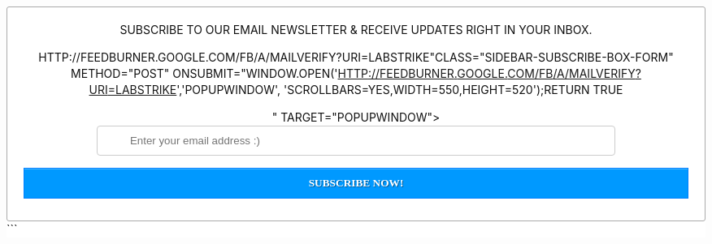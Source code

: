 <style type='text/css'>#sidebar-subscribe-box {    background: url(<a class="vglnk" href="http://1.bp.blogspot.com/-IyEBRR8yOQQ/UBhYdBd23PI/AAAAAAAAFTU/aeW3JdAlrCs/s1600/colored-strip.png" rel="nofollow"><span>http</span><span>://</span><span>1</span><span>.</span><span>bp</span><span>.</span><span>blogspot</span><span>.</span><span>com</span><span>/-</span><span>IyEBRR8yOQQ</span><span>/</span><span>UBhYdBd23PI</span><span>/</span><span>AAAAAAAAFTU</span><span>/</span><span>aeW3JdAlrCs</span><span>/</span><span>s1600</span><span>/</span><span>colored</span><span>-</span><span>strip</span><span>.</span><span>png</span></a>) repeat scroll 0 0 transparent;    border: 1px solid #aaa;    border-radius: 3px;    padding: 3px 0;}.sidebar-subscribe-box-wrapper {    background: url(<a class="vglnk" href="http://2.bp.blogspot.com/-tUlo5p5gP8o/UBhYciGNgwI/AAAAAAAAFTM/x22pIuNLVPw/s1600/bg-pattern.png" rel="nofollow"><span>http</span><span>://</span><span>2</span><span>.</span><span>bp</span><span>.</span><span>blogspot</span><span>.</span><span>com</span><span>/-</span><span>tUlo5p5gP8o</span><span>/</span><span>UBhYciGNgwI</span><span>/</span><span>AAAAAAAAFTM</span><span>/</span><span>x22pIuNLVPw</span><span>/</span><span>s1600</span><span>/</span><span>bg</span><span>-</span><span>pattern</span><span>.</span><span>png</span></a>) repeat scroll 0 0 #f7f7f7;    color: #111;    font-size: 14px;    line-height: 20px;    padding: 1px 20px 10px;    text-align: center;    text-transform: uppercase;}.sidebar-subscribe-box-form {    clear: both;    display: block;    margin: 10px 0;}form.sidebar-subscribe-box-form {    clear: both;    display: block;    margin: 10px 0 0;    width: auto;}.sidebar-subscribe-box-email-field {    -moz-border-radius: 4px;    -webkit-border-radius: 4px;    background: #fff url(<a class="vglnk" href="http://1.bp.blogspot.com/-JMYdQsIa9WQ/UDZqxqqrTEI/AAAAAAAAFho/AocEv70U8K8/s1600/sprites.png" rel="nofollow"><span>http</span><span>://</span><span>1</span><span>.</span><span>bp</span><span>.</span><span>blogspot</span><span>.</span><span>com</span><span>/-</span><span>JMYdQsIa9WQ</span><span>/</span><span>UDZqxqqrTEI</span><span>/</span><span>AAAAAAAAFho</span><span>/</span><span>AocEv70U8K8</span><span>/</span><span>s1600</span><span>/</span><span>sprites</span><span>.</span><span>png</span></a>) no-repeat 0 -27px;    border: 1px solid #ccc;    border-radius: 4px;    color: #444;    margin: 0 0 15px;    padding: 10px 40px;    width: 68%;}.sidebar-subscribe-box-email-button {    background: #09f;    border: 1px solid #007fff;    box-shadow: 0 1px 0 rgba(255,255,255,0.3) inset, 0 1px 0 transparent;    color: #fff;    cursor: pointer;    font-family: verdana;    font-weight: 700;    padding: 10px;    text-shadow: 1px 1px 0 rgba(0,0,0,.4);    text-transform: uppercase;    width: 100%;}.sidebar-subscribe-box-email-button:hover,.sidebar-subscribe-box-email-button:focus {    background: #1ca4ff;}.sidebar-subscribe-box-email-button:active {    -moz-box-shadow: 0 1px 4px rgba(0,0,0,0.5) inset;    -webkit-box-shadow: 0 1px 4px rgba(0,0,0,0.5) inset;    box-shadow: 0 1px 4px rgba(0,0,0,0.5) inset;    outline: 0;}iframe,object,embed,.yt-border iframe,.yt-border object,.yt-border embed,table {    width: 100%;}embed {    border-radius: 3px;    -moz-box-shadow: 0 2px 4px rgba(0,0,0,0.2);    -webkit-box-shadow: 0 2px 4px rgba(0,0,0,0.2);    background: #FFF;    border: 1px solid #ddd;    box-shadow: 0 2px 4px rgba(0,0,0,0.2);    margin: 0;    padding: 4px 4px 4px;}#footer-section {    background: #f5f5f5 url(<a class="vglnk" href="http://1.bp.blogspot.com/-n5s9Bu0JCgg/UA_AfQ5qLkI/AAAAAAAAFMU/G9FOuh4SP7k/s0/bg-pattern.png" rel="nofollow"><span>http</span><span>://</span><span>1</span><span>.</span><span>bp</span><span>.</span><span>blogspot</span><span>.</span><span>com</span><span>/-</span><span>n5s9Bu0JCgg</span><span>/</span><span>UA</span><span>_</span><span>AfQ5qLkI</span><span>/</span><span>AAAAAAAAFMU</span><span>/</span><span>G9FOuh4SP7k</span><span>/</span><span>s0</span><span>/</span><span>bg</span><span>-</span><span>pattern</span><span>.</span><span>png</span></a>) repeat top left;    border-top: 1px solid #aaa;    box-shadow: inset 0 4px 6px -3px #aaa;    font-family: cambria;    font-size: 14px;    height: 100px;    margin: 10px -30px 5px;    padding: 0 30px;    text-align: center;    width: 100%;}</style><div id="sidebar-subscribe-box"><div class="sidebar-subscribe-box-wrapper"><p>Subscribe to our email newsletter & receive updates right in your inbox.</p><div class="sidebar-subscribe-box-form"><form action="<a class="vglnk" href="http://feedburner.google.com/fb/a/mailverify?uri=Joecalih" rel="nofollow"><span>http</span><span>://</span><span>feedburner</span><span>.</span><span>google</span><span>.</span><span>com</span><span>/</span><span>fb</span><span>/</span><span>a</span><span>/</span><span>mailverify</span><span>?</span><span>uri</span><span>=</span><span>labstrike</span></a>"class="sidebar-subscribe-box-form" method="post" onsubmit="window.open('<a class="vglnk" href="http://feedburner.google.com/fb/a/mailverify?uri=Joecalih" rel="nofollow"><span>http</span><span>://</span><span>feedburner</span><span>.</span><span>google</span><span>.</span><span>com</span><span>/</span><span>fb</span><span>/</span><span>a</span><span>/</span><span>mailverify</span><span>?</span><span>uri</span><span>=</span><span>labstrike</span></a>','popupwindow', 'scrollbars=yes,width=550,height=520');return true
" target="popupwindow"><input name="uri" type="hidden" value="labstrike" /><input name="loc" type="hidden" value="en_US" /><input class="sidebar-subscribe-box-email-field" name="email" autocomplete="off" placeholder="Enter your email address :)"/><input class="sidebar-subscribe-box-email-button" title="" type="submit" value="Subscribe Now!" /></form></div></div></div>
\`\`\`
